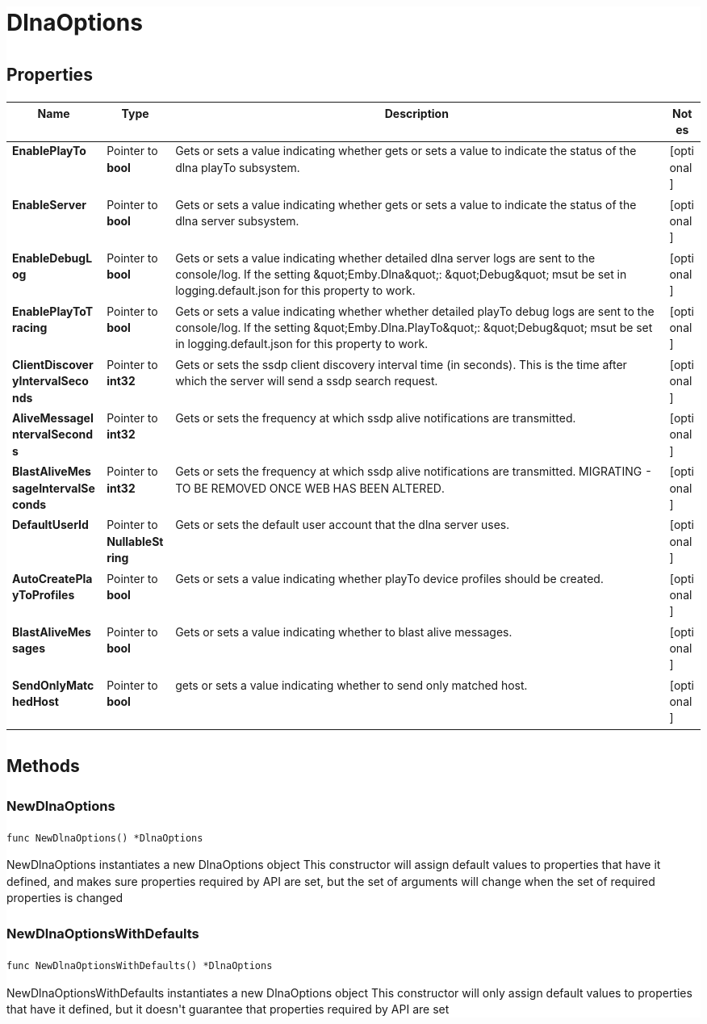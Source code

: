 # DlnaOptions

## Properties

Name | Type | Description | Notes
------------ | ------------- | ------------- | -------------
**EnablePlayTo** | Pointer to **bool** | Gets or sets a value indicating whether gets or sets a value to indicate the status of the dlna playTo subsystem. | [optional] 
**EnableServer** | Pointer to **bool** | Gets or sets a value indicating whether gets or sets a value to indicate the status of the dlna server subsystem. | [optional] 
**EnableDebugLog** | Pointer to **bool** | Gets or sets a value indicating whether detailed dlna server logs are sent to the console/log.  If the setting \&quot;Emby.Dlna\&quot;: \&quot;Debug\&quot; msut be set in logging.default.json for this property to work. | [optional] 
**EnablePlayToTracing** | Pointer to **bool** | Gets or sets a value indicating whether whether detailed playTo debug logs are sent to the console/log.  If the setting \&quot;Emby.Dlna.PlayTo\&quot;: \&quot;Debug\&quot; msut be set in logging.default.json for this property to work. | [optional] 
**ClientDiscoveryIntervalSeconds** | Pointer to **int32** | Gets or sets the ssdp client discovery interval time (in seconds).  This is the time after which the server will send a ssdp search request. | [optional] 
**AliveMessageIntervalSeconds** | Pointer to **int32** | Gets or sets the frequency at which ssdp alive notifications are transmitted. | [optional] 
**BlastAliveMessageIntervalSeconds** | Pointer to **int32** | Gets or sets the frequency at which ssdp alive notifications are transmitted. MIGRATING - TO BE REMOVED ONCE WEB HAS BEEN ALTERED. | [optional] 
**DefaultUserId** | Pointer to **NullableString** | Gets or sets the default user account that the dlna server uses. | [optional] 
**AutoCreatePlayToProfiles** | Pointer to **bool** | Gets or sets a value indicating whether playTo device profiles should be created. | [optional] 
**BlastAliveMessages** | Pointer to **bool** | Gets or sets a value indicating whether to blast alive messages. | [optional] 
**SendOnlyMatchedHost** | Pointer to **bool** | gets or sets a value indicating whether to send only matched host. | [optional] 

## Methods

### NewDlnaOptions

`func NewDlnaOptions() *DlnaOptions`

NewDlnaOptions instantiates a new DlnaOptions object
This constructor will assign default values to properties that have it defined,
and makes sure properties required by API are set, but the set of arguments
will change when the set of required properties is changed

### NewDlnaOptionsWithDefaults

`func NewDlnaOptionsWithDefaults() *DlnaOptions`

NewDlnaOptionsWithDefaults instantiates a new DlnaOptions object
This constructor will only assign default values to properties that have it defined,
but it doesn't guarantee that properties required by API are set
